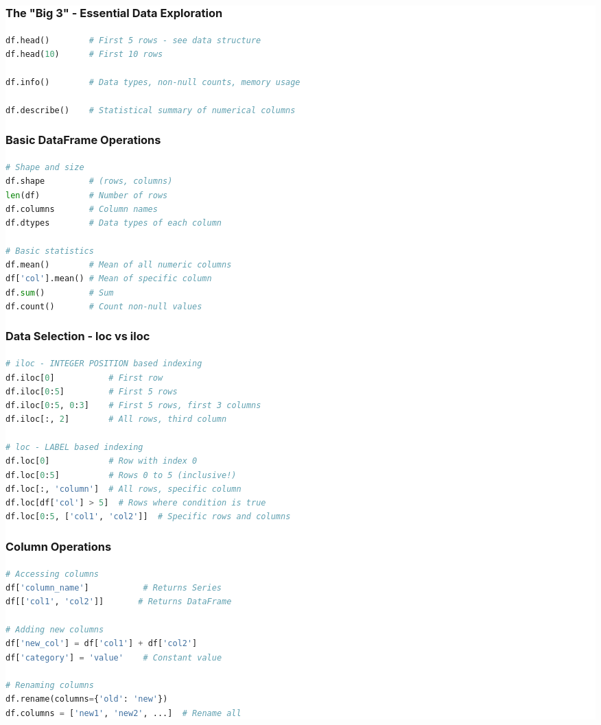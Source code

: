 ### The "Big 3" - Essential Data Exploration
```python
df.head()        # First 5 rows - see data structure
df.head(10)      # First 10 rows

df.info()        # Data types, non-null counts, memory usage

df.describe()    # Statistical summary of numerical columns
```

### Basic DataFrame Operations
```python
# Shape and size
df.shape         # (rows, columns)
len(df)          # Number of rows
df.columns       # Column names
df.dtypes        # Data types of each column

# Basic statistics
df.mean()        # Mean of all numeric columns
df['col'].mean() # Mean of specific column
df.sum()         # Sum
df.count()       # Count non-null values
```

### Data Selection - loc vs iloc
```python
# iloc - INTEGER POSITION based indexing
df.iloc[0]           # First row
df.iloc[0:5]         # First 5 rows
df.iloc[0:5, 0:3]    # First 5 rows, first 3 columns
df.iloc[:, 2]        # All rows, third column

# loc - LABEL based indexing
df.loc[0]            # Row with index 0
df.loc[0:5]          # Rows 0 to 5 (inclusive!)
df.loc[:, 'column']  # All rows, specific column
df.loc[df['col'] > 5]  # Rows where condition is true
df.loc[0:5, ['col1', 'col2']]  # Specific rows and columns
```

### Column Operations
```python
# Accessing columns
df['column_name']           # Returns Series
df[['col1', 'col2']]       # Returns DataFrame

# Adding new columns
df['new_col'] = df['col1'] + df['col2']
df['category'] = 'value'    # Constant value

# Renaming columns
df.rename(columns={'old': 'new'})
df.columns = ['new1', 'new2', ...]  # Rename all
```
